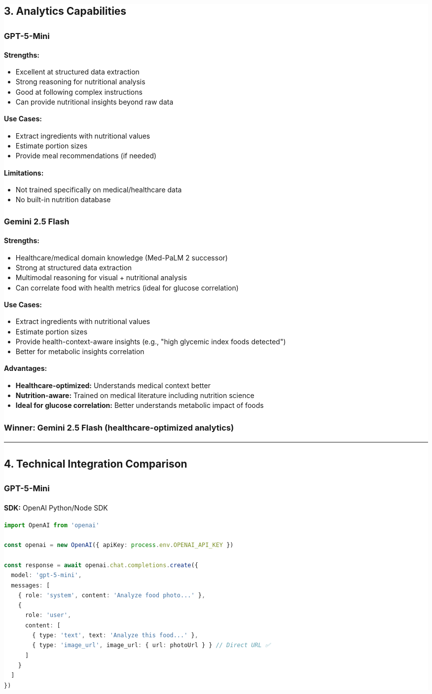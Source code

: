 ## 3. Analytics Capabilities

### GPT-5-Mini
**Strengths:**
- Excellent at structured data extraction
- Strong reasoning for nutritional analysis
- Good at following complex instructions
- Can provide nutritional insights beyond raw data

**Use Cases:**
- Extract ingredients with nutritional values
- Estimate portion sizes
- Provide meal recommendations (if needed)

**Limitations:**
- Not trained specifically on medical/healthcare data
- No built-in nutrition database

### Gemini 2.5 Flash
**Strengths:**
- Healthcare/medical domain knowledge (Med-PaLM 2 successor)
- Strong at structured data extraction
- Multimodal reasoning for visual + nutritional analysis
- Can correlate food with health metrics (ideal for glucose correlation)

**Use Cases:**
- Extract ingredients with nutritional values
- Estimate portion sizes
- Provide health-context-aware insights (e.g., "high glycemic index foods detected")
- Better for metabolic insights correlation

**Advantages:**
- **Healthcare-optimized:** Understands medical context better
- **Nutrition-aware:** Trained on medical literature including nutrition science
- **Ideal for glucose correlation:** Better understands metabolic impact of foods

### Winner: **Gemini 2.5 Flash** (healthcare-optimized analytics)

---

## 4. Technical Integration Comparison

### GPT-5-Mini
**SDK:** OpenAI Python/Node SDK
```typescript
import OpenAI from 'openai'

const openai = new OpenAI({ apiKey: process.env.OPENAI_API_KEY })

const response = await openai.chat.completions.create({
  model: 'gpt-5-mini',
  messages: [
    { role: 'system', content: 'Analyze food photo...' },
    {
      role: 'user',
      content: [
        { type: 'text', text: 'Analyze this food...' },
        { type: 'image_url', image_url: { url: photoUrl } } // Direct URL ✅
      ]
    }
  ]
})
```